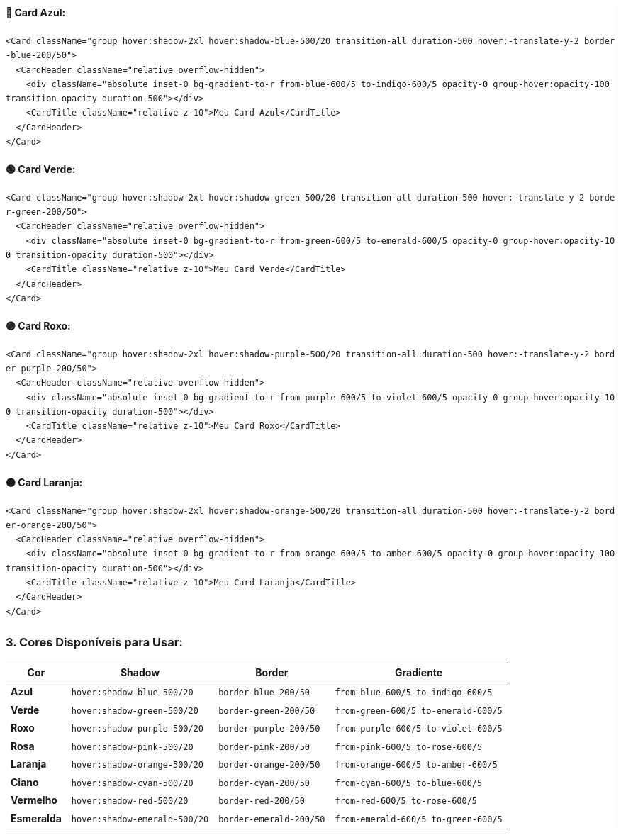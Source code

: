 #### **🔵 Card Azul:**
```tsx
<Card className="group hover:shadow-2xl hover:shadow-blue-500/20 transition-all duration-500 hover:-translate-y-2 border-blue-200/50">
  <CardHeader className="relative overflow-hidden">
    <div className="absolute inset-0 bg-gradient-to-r from-blue-600/5 to-indigo-600/5 opacity-0 group-hover:opacity-100 transition-opacity duration-500"></div>
    <CardTitle className="relative z-10">Meu Card Azul</CardTitle>
  </CardHeader>
</Card>
```

#### **🟢 Card Verde:**
```tsx
<Card className="group hover:shadow-2xl hover:shadow-green-500/20 transition-all duration-500 hover:-translate-y-2 border-green-200/50">
  <CardHeader className="relative overflow-hidden">
    <div className="absolute inset-0 bg-gradient-to-r from-green-600/5 to-emerald-600/5 opacity-0 group-hover:opacity-100 transition-opacity duration-500"></div>
    <CardTitle className="relative z-10">Meu Card Verde</CardTitle>
  </CardHeader>
</Card>
```

#### **🟣 Card Roxo:**
```tsx
<Card className="group hover:shadow-2xl hover:shadow-purple-500/20 transition-all duration-500 hover:-translate-y-2 border-purple-200/50">
  <CardHeader className="relative overflow-hidden">
    <div className="absolute inset-0 bg-gradient-to-r from-purple-600/5 to-violet-600/5 opacity-0 group-hover:opacity-100 transition-opacity duration-500"></div>
    <CardTitle className="relative z-10">Meu Card Roxo</CardTitle>
  </CardHeader>
</Card>
```

#### **🟠 Card Laranja:**
```tsx
<Card className="group hover:shadow-2xl hover:shadow-orange-500/20 transition-all duration-500 hover:-translate-y-2 border-orange-200/50">
  <CardHeader className="relative overflow-hidden">
    <div className="absolute inset-0 bg-gradient-to-r from-orange-600/5 to-amber-600/5 opacity-0 group-hover:opacity-100 transition-opacity duration-500"></div>
    <CardTitle className="relative z-10">Meu Card Laranja</CardTitle>
  </CardHeader>
</Card>
```

### **3. Cores Disponíveis para Usar:**

| Cor | Shadow | Border | Gradiente |
|-----|---------|---------|-----------|
| **Azul** | `hover:shadow-blue-500/20` | `border-blue-200/50` | `from-blue-600/5 to-indigo-600/5` |
| **Verde** | `hover:shadow-green-500/20` | `border-green-200/50` | `from-green-600/5 to-emerald-600/5` |
| **Roxo** | `hover:shadow-purple-500/20` | `border-purple-200/50` | `from-purple-600/5 to-violet-600/5` |
| **Rosa** | `hover:shadow-pink-500/20` | `border-pink-200/50` | `from-pink-600/5 to-rose-600/5` |
| **Laranja** | `hover:shadow-orange-500/20` | `border-orange-200/50` | `from-orange-600/5 to-amber-600/5` |
| **Ciano** | `hover:shadow-cyan-500/20` | `border-cyan-200/50` | `from-cyan-600/5 to-blue-600/5` |
| **Vermelho** | `hover:shadow-red-500/20` | `border-red-200/50` | `from-red-600/5 to-rose-600/5` |
| **Esmeralda** | `hover:shadow-emerald-500/20` | `border-emerald-200/50` | `from-emerald-600/5 to-green-600/5` |